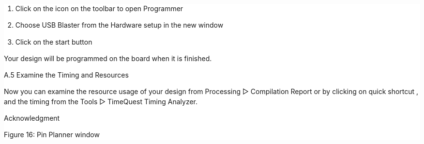 1. Click on the icon on the toolbar to open Programmer

2. Choose USB Blaster from the Hardware setup in the new window

3. Click on the start button

Your design will be programmed on the board when it is finished.

A.5 Examine the Timing and Resources

Now you can examine the resource usage of your design from Processing ▷ Compilation Report or by clicking on quick shortcut , and the timing from the Tools ▷ TimeQuest Timing Analyzer.

Acknowledgment

Figure 16: Pin Planner window
